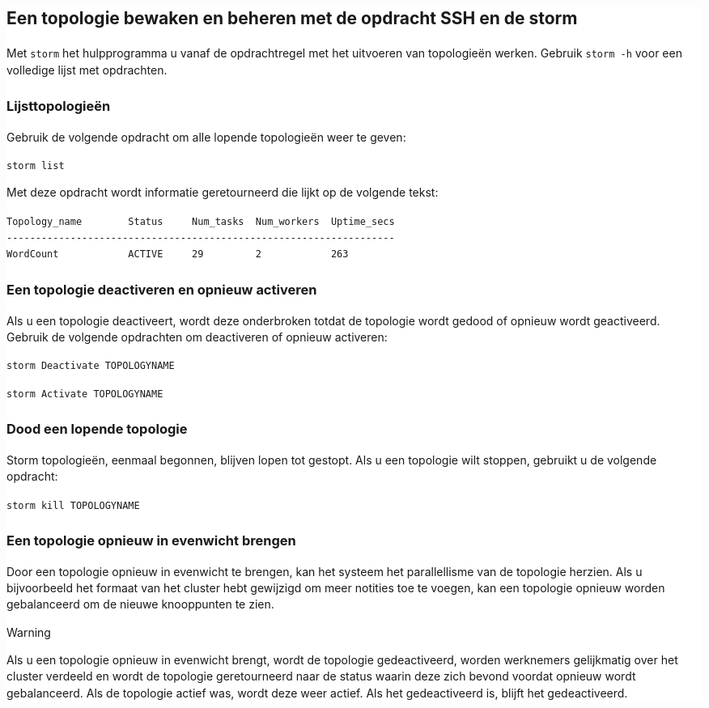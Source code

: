 ## <a name="monitor-and-manage-a-topology-using-ssh-and-the-storm-command"></a>Een topologie bewaken en beheren met de opdracht SSH en de storm

Met `storm` het hulpprogramma u vanaf de opdrachtregel met het uitvoeren van topologieën werken. Gebruik `storm -h` voor een volledige lijst met opdrachten.

### <a name="list-topologies"></a>Lijsttopologieën

Gebruik de volgende opdracht om alle lopende topologieën weer te geven:

```shell
storm list
```

Met deze opdracht wordt informatie geretourneerd die lijkt op de volgende tekst:

```shell
Topology_name        Status     Num_tasks  Num_workers  Uptime_secs
-------------------------------------------------------------------
WordCount            ACTIVE     29         2            263
```

### <a name="deactivate-and-reactivate-a-topology"></a>Een topologie deactiveren en opnieuw activeren

Als u een topologie deactiveert, wordt deze onderbroken totdat de topologie wordt gedood of opnieuw wordt geactiveerd. Gebruik de volgende opdrachten om deactiveren of opnieuw activeren:

```shell
storm Deactivate TOPOLOGYNAME
```

```shell
storm Activate TOPOLOGYNAME
```

### <a name="kill-a-running-topology"></a>Dood een lopende topologie

Storm topologieën, eenmaal begonnen, blijven lopen tot gestopt. Als u een topologie wilt stoppen, gebruikt u de volgende opdracht:

```shell
storm kill TOPOLOGYNAME
```

### <a name="rebalance-a-topology"></a>Een topologie opnieuw in evenwicht brengen

Door een topologie opnieuw in evenwicht te brengen, kan het systeem het parallellisme van de topologie herzien. Als u bijvoorbeeld het formaat van het cluster hebt gewijzigd om meer notities toe te voegen, kan een topologie opnieuw worden gebalanceerd om de nieuwe knooppunten te zien.

> [!WARNING]  
> Als u een topologie opnieuw in evenwicht brengt, wordt de topologie gedeactiveerd, worden werknemers gelijkmatig over het cluster verdeeld en wordt de topologie geretourneerd naar de status waarin deze zich bevond voordat opnieuw wordt gebalanceerd. Als de topologie actief was, wordt deze weer actief. Als het gedeactiveerd is, blijft het gedeactiveerd.
